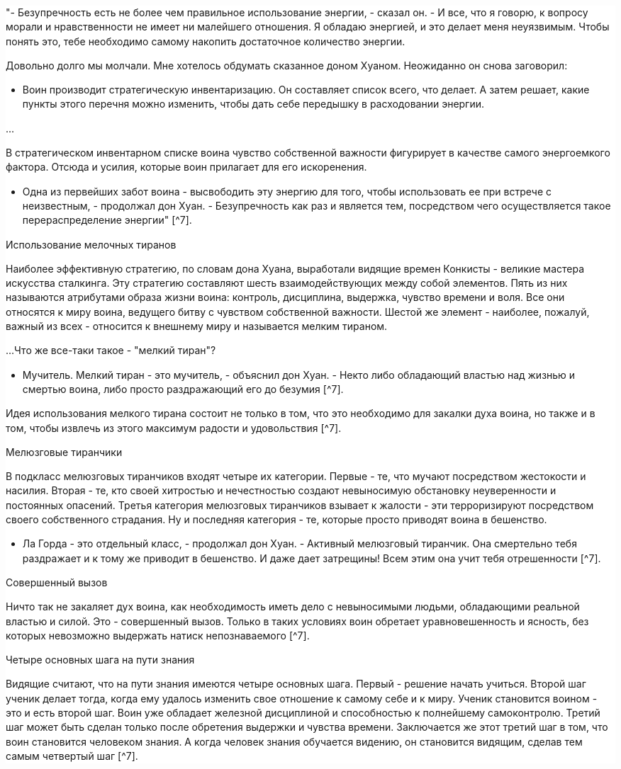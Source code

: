 "- Безупречность есть не более чем правильное использование энергии, - сказал он. - И все, что я говорю, к вопросу морали и нравственности не имеет ни малейшего отношения. Я обладаю энергией, и это делает меня неуязвимым. Чтобы понять это, тебе необходимо самому накопить достаточное количество энергии.

Довольно долго мы молчали. Мне хотелось обдумать сказанное доном Хуаном. Неожиданно он снова заговорил:

- Воин производит стратегическую инвентаризацию. Он составляет список всего, что делает. А затем решает, какие пункты этого перечня можно изменить, чтобы дать себе передышку в расходовании энергии.

...

В стратегическом инвентарном списке воина чувство собственной важности фигурирует в качестве самого энергоемкого фактора. Отсюда и усилия, которые воин прилагает для его искоренения.

- Одна из первейших забот воина - высвободить эту энергию для того, чтобы использовать ее при встрече с неизвестным, - продолжал дон Хуан. - Безупречность как раз и является тем, посредством чего осуществляется такое перераспределение энергии" [^7].

Использование мелочных тиранов

Наиболее эффективную стратегию, по словам дона Хуана, выработали видящие времен Конкисты - великие мастера искусства сталкинга. Эту стратегию составляют шесть взаимодействующих между собой элементов. Пять из них называются атрибутами образа жизни воина: контроль, дисциплина, выдержка, чувство времени и воля. Все они относятся к миру воина, ведущего битву с чувством собственной важности. Шестой же элемент - наиболее, пожалуй, важный из всех - относится к внешнему миру и называется мелким тираном.

...Что же все-таки такое - "мелкий тиран"?

- Мучитель. Мелкий тиран - это мучитель, - объяснил дон Хуан. - Некто либо обладающий властью над жизнью и смертью воина, либо просто раздражающий его до безумия [^7].

Идея использования мелкого тирана состоит не только в том, что это необходимо для закалки духа воина, но также и в том, чтобы извлечь из этого максимум радости и удовольствия [^7].

Мелюзговые тиранчики

В подкласс мелюзговых тиранчиков входят четыре их категории. Первые - те, что мучают посредством жестокости и насилия. Вторая - те, кто своей хитростью и нечестностью создают невыносимую обстановку неуверенности и постоянных опасений. Третья категория мелюзговых тиранчиков взывает к жалости - эти терроризируют посредством своего собственного страдания. Ну и последняя категория - те, которые просто приводят воина в бешенство.

- Ла Горда - это отдельный класс, - продолжал дон Хуан. - Активный мелюзговый тиранчик. Она смертельно тебя раздражает и к тому же приводит в бешенство. И даже дает затрещины! Всем этим она учит тебя отрешенности [^7].

Совершенный вызов

Ничто так не закаляет дух воина, как необходимость иметь дело с невыносимыми людьми, обладающими реальной властью и силой. Это - совершенный вызов. Только в таких условиях воин обретает уравновешенность и ясность, без которых невозможно выдержать натиск непознаваемого [^7].

Четыре основных шага на пути знания

Видящие считают, что на пути знания имеются четыре основных шага. Первый - решение начать учиться. Второй шаг ученик делает тогда, когда ему удалось изменить свое отношение к самому себе и к миру. Ученик становится воином - это и есть второй шаг. Воин уже обладает железной дисциплиной и способностью к полнейшему самоконтролю. Третий шаг может быть сделан только после обретения выдержки и чувства времени. Заключается же этот третий шаг в том, что воин становится человеком знания. А когда человек знания обучается видению, он становится видящим, сделав тем самым четвертый шаг [^7].
